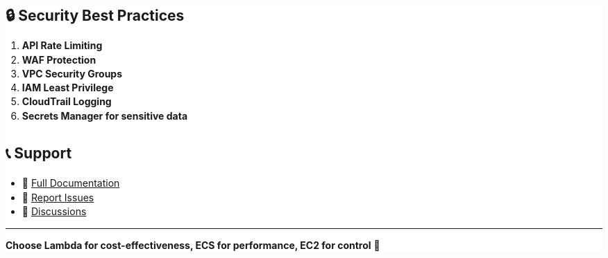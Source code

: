 ## 🔒 Security Best Practices

1. **API Rate Limiting**
2. **WAF Protection**
3. **VPC Security Groups**
4. **IAM Least Privilege**
5. **CloudTrail Logging**
6. **Secrets Manager for sensitive data**

## 📞 Support

- 📖 [Full Documentation](https://github.com/wiliamdarmawan/straitsx-mcp-server)
- 🐛 [Report Issues](https://github.com/wiliamdarmawan/straitsx-mcp-server/issues)
- 💬 [Discussions](https://github.com/wiliamdarmawan/straitsx-mcp-server/discussions)

---

**Choose Lambda for cost-effectiveness, ECS for performance, EC2 for control** 🚀
